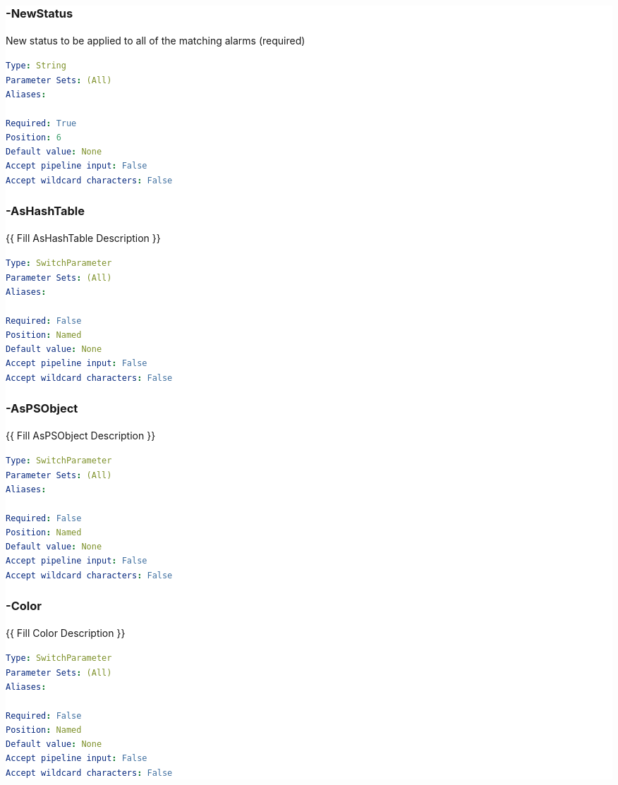 ### -NewStatus
New status to be applied to all of the matching alarms (required)

```yaml
Type: String
Parameter Sets: (All)
Aliases:

Required: True
Position: 6
Default value: None
Accept pipeline input: False
Accept wildcard characters: False
```

### -AsHashTable
{{ Fill AsHashTable Description }}

```yaml
Type: SwitchParameter
Parameter Sets: (All)
Aliases:

Required: False
Position: Named
Default value: None
Accept pipeline input: False
Accept wildcard characters: False
```

### -AsPSObject
{{ Fill AsPSObject Description }}

```yaml
Type: SwitchParameter
Parameter Sets: (All)
Aliases:

Required: False
Position: Named
Default value: None
Accept pipeline input: False
Accept wildcard characters: False
```

### -Color
{{ Fill Color Description }}

```yaml
Type: SwitchParameter
Parameter Sets: (All)
Aliases:

Required: False
Position: Named
Default value: None
Accept pipeline input: False
Accept wildcard characters: False
```

